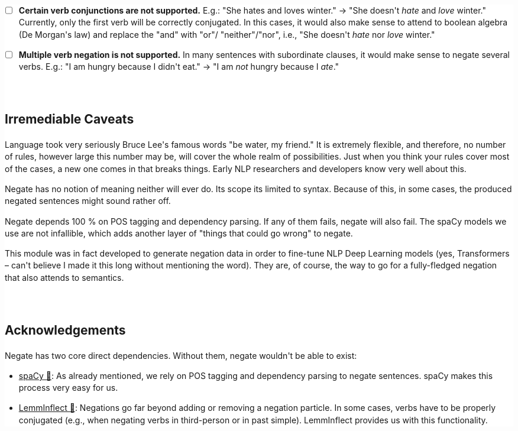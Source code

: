 - [ ] **Certain verb conjunctions are not supported.** E.g.: "She hates and
  loves winter." → "She doesn't *hate* and *love* winter." Currently, only the
  first verb will be correctly conjugated. In this cases, it would also make
  sense to attend to boolean algebra (De Morgan's law) and replace the "and"
  with "or"/ "neither"/"nor", i.e., "She doesn't *hate* nor *love* winter."

- [ ] **Multiple verb negation is not supported.** In many sentences with
  subordinate clauses, it would make sense to negate several verbs. E.g.: "I am
  hungry because I didn't eat." → "I am *not* hungry because I *ate*."

<br>

## Irremediable Caveats

Language took very seriously Bruce Lee's famous words "be water, my friend." It
is extremely flexible, and therefore, no number of rules, however large this
number may be, will cover the whole realm of possibilities. Just when you think
your rules cover most of the cases, a new one comes in that breaks things. Early
NLP researchers and developers know very well about this.

Negate has no notion of meaning neither will ever do. Its scope its limited to
syntax. Because of this, in some cases, the produced negated sentences might
sound rather off.

Negate depends 100 % on POS tagging and dependency parsing. If any of them
fails, negate will also fail. The spaCy models we use are not infallible, which
adds another layer of "things that could go wrong" to negate.

This module was in fact developed to generate negation data in order to
fine-tune NLP Deep Learning models (yes, Transformers – can't believe I made it
this long without mentioning the word). They are, of course, the way to go for a
fully-fledged negation that also attends to semantics.

<br>

## Acknowledgements

Negate has two core direct dependencies. Without them, negate wouldn't be able
to exist:

- [spaCy 💫](https://github.com/explosion/spaCy): As already mentioned, we rely
  on POS tagging and dependency parsing to negate sentences. spaCy makes this
  process very easy for us.

- [LemmInflect 🍋](https://github.com/bjascob/LemmInflect): Negations go far
  beyond adding or removing a negation particle. In some cases, verbs have to be
  properly conjugated (e.g., when negating verbs in third-person or in past
  simple). LemmInflect provides us with this functionality.

